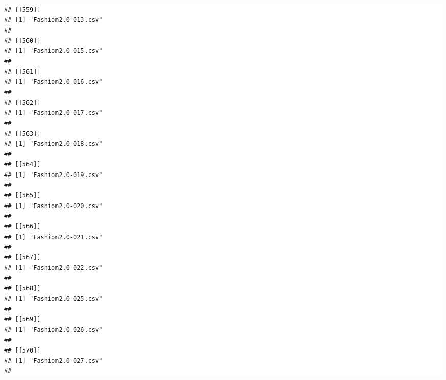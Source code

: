     ## [[559]]
    ## [1] "Fashion2.0-013.csv"
    ## 
    ## [[560]]
    ## [1] "Fashion2.0-015.csv"
    ## 
    ## [[561]]
    ## [1] "Fashion2.0-016.csv"
    ## 
    ## [[562]]
    ## [1] "Fashion2.0-017.csv"
    ## 
    ## [[563]]
    ## [1] "Fashion2.0-018.csv"
    ## 
    ## [[564]]
    ## [1] "Fashion2.0-019.csv"
    ## 
    ## [[565]]
    ## [1] "Fashion2.0-020.csv"
    ## 
    ## [[566]]
    ## [1] "Fashion2.0-021.csv"
    ## 
    ## [[567]]
    ## [1] "Fashion2.0-022.csv"
    ## 
    ## [[568]]
    ## [1] "Fashion2.0-025.csv"
    ## 
    ## [[569]]
    ## [1] "Fashion2.0-026.csv"
    ## 
    ## [[570]]
    ## [1] "Fashion2.0-027.csv"
    ## 